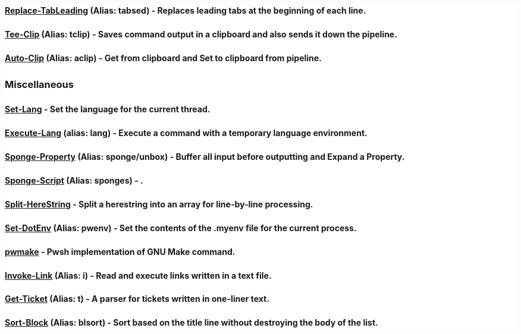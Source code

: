 [Decrease-Indent]: src/Decrease-Indent_function.ps1

#### [Replace-TabLeading] (Alias: tabsed) - Replaces leading tabs at the beginning of each line.<a id="Replace-TabLeading"></a>

[Replace-TabLeading]: src/Replace-TabLeading_function.ps1

#### [Tee-Clip] (Alias: tclip) - Saves command output in a clipboard and also sends it down the pipeline.<a id="Tee-Clip"></a>

[Tee-Clip]: src/Tee-Clip_function.ps1

#### [Auto-Clip] (Alias: aclip) - Get from clipboard and Set to clipboard from pipeline.<a id="Auto-Clip"></a>

[Auto-Clip]: src/Auto-Clip_function.ps1


### Miscellaneous

#### [Set-Lang] - Set the language for the current thread.<a id="Set-Lang"></a>

[Set-Lang]: src/Set-Lang_function.ps1

#### [Execute-Lang] (alias: lang) - Execute a command with a temporary language environment.<a id="Execute-Lang"></a>

[Execute-Lang]: src/Execute-Lang_function.ps1

#### [Sponge-Property] (Alias: sponge/unbox) - Buffer all input before outputting and Expand a Property.<a id="Sponge-Property"></a>

[Sponge-Property]: src/Sponge-Property_function.ps1

#### [Sponge-Script] (Alias: sponges) - .<a id="Sponge-Script"></a>

[Sponge-Script]: src/Sponge-Script_function.ps1

#### [Split-HereString] - Split a herestring into an array for line-by-line processing.<a id="Split-HereString"></a>

[Split-HereString]: src/Split-HereString_function.ps1

#### [Set-DotEnv] (Alias: pwenv) - Set the contents of the .myenv file for the current process.<a id="Set-DotEnv"></a>

[Set-DotEnv]: src/Set-DotEnv_function.ps1

#### [pwmake] - Pwsh implementation of GNU Make command.<a id="pwmake"></a>

[pwmake]: src/pwmake_function.ps1

#### [Invoke-Link] (Alias: i) - Read and execute links written in a text file.<a id="Invoke-Link"></a>

[Invoke-Link]: src/Invoke-Link_function.ps1

#### [Get-Ticket] (Alias: t) - A parser for tickets written in one-liner text.<a id="Get-Ticket"></a>

[Get-Ticket]: src/Get-Ticket_function.ps1

#### [Sort-Block] (Alias: blsort) - Sort based on the title line without destroying the body of the list.<a id="Sort-Block"></a>


[man2]: src/man2_function.ps1
[Edit-Function]: src/Edit-Function_function.ps1
[Invoke-GitBash]: src/Invoke-GitBash_function.ps1
[Compare-Diff2]: src/Compare-Diff2_function.ps1
[Compare-Diff2Lcs]: src/Compare-Diff2Lcs_function.ps1
[Compare-Diff3]: src/Compare-Diff3_function.ps1
[sed]: src/sed_function.ps1
[sed-i]: src/sed-i_function.ps1
[grep]: src/grep_function.ps1
[head]: src/head_function.ps1
[tail]: src/tail_function.ps1
[tail-f]: src/tail-f_function.ps1
[chead]: src/chead_function.ps1
[ctail]: src/ctail_function.ps1
[uniq]: src/uniq_function.ps1
[cat2]: src/cat2_function.ps1
[tac]: src/tac_function.ps1
[rev]: src/rev_function.ps1
[rev2]: src/rev2_function.ps1
[tateyoko]: src/tateyoko_function.ps1
[fillretu]: src/fillretu_function.ps1
[juni]: src/juni_function.ps1
[self]: src/self_function.ps1
[delf]: src/delf_function.ps1
[sm2]: src/sm2_function.ps1
[map2]: src/map2_function.ps1
[lcalc]: src/lcalc_function.ps1
[lcalc2]: src/lcalc2_function.ps1
[pawk]: src/pawk_function.ps1
[retu]: src/retu_function.ps1
[count]: src/count_function.ps1
[getfirst]: src/getfirst_function.ps1
[getlast]: src/getlast_function.ps1
[yarr]: src/yarr_function.ps1
[tarr]: src/tarr_function.ps1
[Add-LineBreak]: src/Add-LineBreak_function.ps1
[Add-LineBreakEndOfFile]: src/Add-LineBreakEndOfFile_function.ps1
[Trim-EmptyLine]: src/Trim-EmptyLine_function.ps1
[addb]: src/addb_function.ps1
[addl]: src/addl_function.ps1
[addr]: src/addr_function.ps1
[addt]: src/addt_function.ps1
[conv]: src/conv_function.ps1
[flat]: src/flat_function.ps1
[wrap]: src/wrap_function.ps1
[combi]: src/combi_function.ps1
[combi2]: src/combi2_function.ps1
[cycle]: src/cycle_function.ps1
[dupl]: src/dupl_function.ps1
[perm]: src/perm_function.ps1
[perm2]: src/perm2_function.ps1
[nest]: src/nest_function.ps1
[stair]: src/stair_function.ps1
[subset]: src/subset_function.ps1
[keta]: src/keta_function.ps1
[gyo]: src/gyo_function.ps1
[han]: src/han_function.ps1
[zen]: src/zen_function.ps1
[vbStrConv]: src/vbStrConv_function.ps1
[Convert-CharCase]: src/Convert-CharCase_function.ps1
[thisyear]: src/Get-DateAlternative_function.ps1
[lastyear]: src/Get-DateAlternative_function.ps1
[nextyear]: src/Get-DateAlternative_function.ps1
[Get-DateAlternative]: src/Get-DateAlternative_function.ps1
[fval]: src/fval_function.ps1
[GetValueFrom-Key]: src/GetValueFrom-Key_function.ps1
[PullOut-String]: src/PullOut-String_function.ps1
[Replace-InQuote]: src/Replace-InQuote_function.ps1
[Process-InQuote]: src/Process-InQuote_function.ps1
[Get-Dataset]: src/Get-Dataset_function.ps1
[Infer-ObjectSchema]: src/Infer-ObjectSchema_function.ps1
[percentile]: src/percentile_function.ps1
[decil]: src/decil_function.ps1
[summary]: src/summary_function.ps1
[movw]: src/movw_function.ps1
[ysort]: src/ysort_function.ps1
[ycalc]: src/ycalc_function.ps1
[Shorten-PropertyName]: src/Shorten-PropertyName_function.ps1
[Delete-Field]: src/Select-Field_function.ps1
[Select-Field]: src/Delete-Field_function.ps1
[Drop-NA]: src/Drop-NA_function.ps1
[Replace-NA]: src/Replace-NA_function.ps1
[Apply-Function]: src/Apply-Function_function.ps1
[GroupBy-Object]: src/GroupBy-Object_function.ps1
[Add-Stats]: src/Add-Stats_function.ps1
[Measure-Stats]: src/Measure-Stats_function.ps1
[Add-Quartile]: src/Add-Quartile_function.ps1
[Measure-Quartile]: src/Measure-Quartile_function.ps1
[Measure-Summary]: src/Measure-Summary_function.ps1
[Transpose-Property]: src/Transpose-Property_function.ps1
[Detect-XrsAnomaly]: src/Detect-XrsAnomaly_function.ps1
[Plot-BarChart]: src/Plot-BarChart_function.ps1
[Get-Histogram]: src/Get-Histogram_function.ps1
[Unique-Object]: src/Unique-Object_function.ps1
[Replace-ForEach]: src/Replace-ForEach_function.ps1
[Join2-Object]: src/Join2-Object_function.ps1
[Cast-Date]: src/Cast-Date_function.ps1
[Cast-Decimal]: src/Cast-Decimal_function.ps1
[Cast-Double]: src/Cast-Double_function.ps1
[Cast-Integer]: src/Cast-Integer_function.ps1
[Edit-Property]: src/Edit-Property_function.ps1
[Add-Id]: src/Add-Id_function.ps1
[ForEach-Step]: src/ForEach-Step_function.ps1
[ForEach-Block]: src/ForEach-Block_function.ps1
[ForEach-Label]: src/ForEach-Label_function.ps1
[Calc-CrossTabulation]: src/Calc-CrossTabulation_function.ps1
[Map-Object]: src/Map-Object_function.ps1
[UnMap-Object]: src/UnMap-Object_function.ps1
[dot2gviz]: src/dot2gviz_function.ps1
[Graphviz]: https://graphviz.org/
[pu2java]: src/pu2java_function.ps1
[gantt2pu]: src/gantt2pu_function.ps1
[mind2dot]: src/mind2dot_function.ps1
[mind2pu]: src/mind2pu_function.ps1
[logi2dot]: src/logi2dot_function.ps1
[logi2pu]: src/logi2pu_function.ps1
[seq2pu]: src/seq2pu_function.ps1
[flow2pu]: src/flow2pu_function.ps1
[Convert-Image]: src/Convert-Image_function.ps1
[Get-Gmail]: src/Get-Gmail_function.ps1
[Get-Gcalendar]: src/Get-Gcalendar_function.ps1
[Invoke-Vivliostyle]: src/Invoke-Vivliostyle_function.ps1
[mdgrep]: src/mdgrep_function.ps1
[mdfocus]: src/mdfocus_function.ps1
[Convert-Pandoc]: src/Convert-Pandoc_function.ps1
[Execute-TinyTeX]: src/Execute-TinyTeX_function.ps1
[Execute-RMarkdown]: src/Execute-RMarkdown_function.ps1
[Add-HtmlHeader]: src/Add-HtmlHeader_function.ps1
[math2tex]: src/math2tex_function.ps1
[Inkscape-Converter]: src/Inkscape-Converter_function.ps1
[tex2pdf]: src/tex2pdf_function.ps1
[kinsoku]: src/kinsoku_function.ps1
[filehame]: src/filehame_function.ps1
[Test-isAsciiLine]: src/Test-isAsciiLine_function.ps1
[isAsciiLine]: src/Test-isAsciiLine_function.ps1
[Get-OGP]: src/Get-OGP_function.ps1
[Decode-MimeHeader]: src/Decode-MimeHeader_function.ps1
[Decode-Uri]: src/Decode-Uri_function.ps1
[Encode-Uri]: src/Encode-Uri_function.ps1
[Format-Path]: src/Format-Path_function.ps1
[watercss]: src/watercss_function.ps1
[image2md]: src/image2md_function.ps1
[list2table]: src/list2table_function.ps1
[linkextract]: src/linkextract_function.ps1
[linkcheck]: src/linkcheck_function.ps1
[Join-While]: src/Join-While_function.ps1
[Join-Until]: src/Join-Until_function.ps1
[Convert-DictionaryToPSCustomObject]: src/Convert-DictionaryToPSCustomObject_function.ps1
[Get-YamlFromMarkdown]: src/Get-YamlFromMarkdown_function.ps1
[Override-Yaml]: src/Override-Yaml_function.ps1
[toml2psobject]: src/toml2psobject_function.ps1
[json2txt]: src/json2txt_function.ps1
[csv2txt]: src/csv2txt_function.ps1
[catcsv]: src/catcsv_function.ps1
[csv2sqlite]: src/csv2sqlite_function.ps1
[Process-CsvColumn]: src/Process-CsvColumn_function.ps1
[Get-FullPath]: src/Get-FullPath_function.ps1
[Get-RelativePath]: src/Get-RelativePath_function.ps1
[fwatch]: src/fwatch_function.ps1
[Rename-Normalize]: src/Rename-Normalize_function.ps1
[push2loc]: src/push2loc_function.ps1
[UnZip-GzFile]: src/UnZip-GzFile_function.ps1
[Unzip-Archive]: src/Unzip-Archive_function.ps1
[clip2unzip]: src/Unzip-Archive_function.ps1
[clip2file]: src/clip2file_function.ps1
[clip2push]: src/clip2push_function.ps1
[clip2hyperlink]: src/clip2hyperlink_function.ps1
[clip2img]: src/clip2img_function.ps1
[ClipImageFrom-File]: src/ClipImageFrom-File_function.ps1
[clip2normalize]: src/clip2normalize_function.ps1
[clip2shortcut]: src/clip2shortcut_function.ps1
[Get-ClipboardAlternative]: src/Get-ClipboardAlternative_function.ps1
[gclipa]: src/Get-ClipboardAlternative_function.ps1
[Sort-Block]: src/Sort-Block_function.ps1
[Grep-Block]: src/Grep-Block_function.ps1
[pwsync]: src/pwsync_function.ps1
[tenki]: src/tenki_function.ps1
[say]: src/say_function.ps1
[Sleep-ComputerAFM]: src/Sleep-ComputerAFM_function.ps1
[Shutdown-ComputerAFM]: src/Shutdown-ComputerAFM_function.ps1
[Set-NowTime2Clipboard]: src/Set-NowTime2Clipboard_function.ps1
[sleepy]: src/sleepy_function.ps1
[teatimer]: src/teatimer_function.ps1
[Get-AppShortcut]: src/Get-AppShortcut_function.ps1
[Resize-Window]: src/Resize-Window_function.ps1